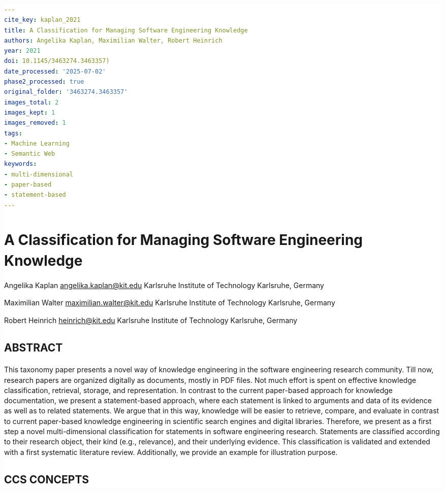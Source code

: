 ```yaml
---
cite_key: kaplan_2021
title: A Classification for Managing Software Engineering Knowledge
authors: Angelika Kaplan, Maximilian Walter, Robert Heinrich
year: 2021
doi: 10.1145/3463274.3463357)
date_processed: '2025-07-02'
phase2_processed: true
original_folder: '3463274.3463357'
images_total: 2
images_kept: 1
images_removed: 1
tags:
- Machine Learning
- Semantic Web
keywords:
- multi-dimensional
- paper-based
- statement-based
---
```





# A Classification for Managing Software Engineering Knowledge

Angelika Kaplan angelika.kaplan@kit.edu Karlsruhe Institute of Technology Karlsruhe, Germany

Maximilian Walter maximilian.walter@kit.edu Karlsruhe Institute of Technology Karlsruhe, Germany

Robert Heinrich heinrich@kit.edu Karlsruhe Institute of Technology Karlsruhe, Germany

## ABSTRACT

This taxonomy paper presents a novel way of knowledge engineering in the software engineering research community. Till now, research papers are organized digitally as documents, mostly in PDF files. Not much effort is spent on effective knowledge classification, retrieval, storage, and representation. In contrast to the current paper-based approach for knowledge documentation, we present a statement-based approach, where each statement is linked to arguments and data of its evidence as well as to related statements. We argue that in this way, knowledge will be easier to retrieve, compare, and evaluate in contrast to current paper-based knowledge engineering in scientific search engines and digital libraries. Therefore, we present as a first step a novel multi-dimensional classification for statements in software engineering research. Statements are classified according to their research object, their kind (e.g., relevance), and their underlying evidence. This classification is validated and extended with a first systematic literature review. Additionally, we provide an example for illustration purpose.

## CCS CONCEPTS
